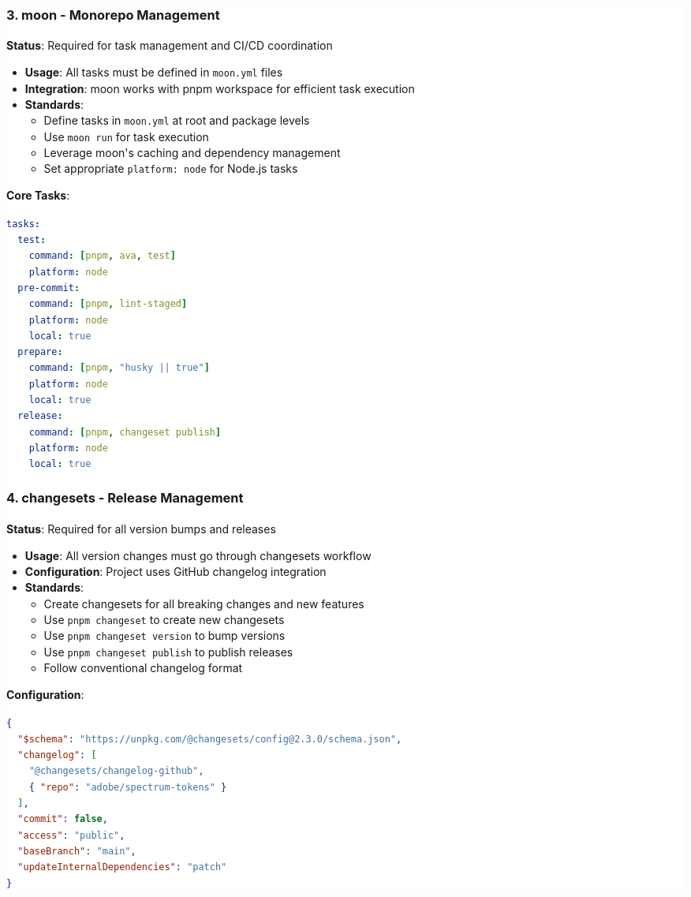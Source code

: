 ### 3. moon - Monorepo Management

**Status**: Required for task management and CI/CD coordination

- **Usage**: All tasks must be defined in `moon.yml` files
- **Integration**: moon works with pnpm workspace for efficient task execution
- **Standards**:
  - Define tasks in `moon.yml` at root and package levels
  - Use `moon run` for task execution
  - Leverage moon's caching and dependency management
  - Set appropriate `platform: node` for Node.js tasks

**Core Tasks**:

```yaml
tasks:
  test:
    command: [pnpm, ava, test]
    platform: node
  pre-commit:
    command: [pnpm, lint-staged]
    platform: node
    local: true
  prepare:
    command: [pnpm, "husky || true"]
    platform: node
    local: true
  release:
    command: [pnpm, changeset publish]
    platform: node
    local: true
```

### 4. changesets - Release Management

**Status**: Required for all version bumps and releases

- **Usage**: All version changes must go through changesets workflow
- **Configuration**: Project uses GitHub changelog integration
- **Standards**:
  - Create changesets for all breaking changes and new features
  - Use `pnpm changeset` to create new changesets
  - Use `pnpm changeset version` to bump versions
  - Use `pnpm changeset publish` to publish releases
  - Follow conventional changelog format

**Configuration**:

```json
{
  "$schema": "https://unpkg.com/@changesets/config@2.3.0/schema.json",
  "changelog": [
    "@changesets/changelog-github",
    { "repo": "adobe/spectrum-tokens" }
  ],
  "commit": false,
  "access": "public",
  "baseBranch": "main",
  "updateInternalDependencies": "patch"
}
```
